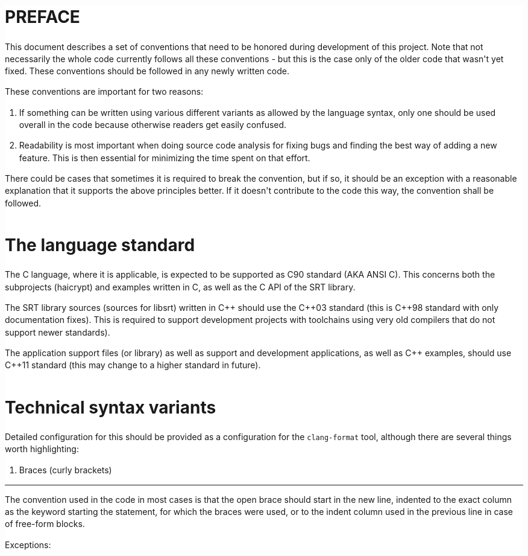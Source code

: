 PREFACE
=======

This document describes a set of conventions that need to be honored during
development of this project. Note that not necessarily the whole code
currently follows all these conventions - but this is the case only of
the older code that wasn't yet fixed. These conventions should be followed
in any newly written code.

These conventions are important for two reasons:

1. If something can be written using various different variants as allowed
by the language syntax, only one should be used overall in the code because
otherwise readers get easily confused.

2. Readability is most important when doing source code analysis for fixing
bugs and finding the best way of adding a new feature. This is then essential
for minimizing the time spent on that effort.

There could be cases that sometimes it is required to break the convention, but
if so, it should be an exception with a reasonable explanation that it supports
the above principles better. If it doesn't contribute to the code this way, the
convention shall be followed.


The language standard
=====================

The C language, where it is applicable, is expected to be supported as C90
standard (AKA ANSI C). This concerns both the subprojects (haicrypt) and
examples written in C, as well as the C API of the SRT library.

The SRT library sources (sources for libsrt) written in C++ should use the
C++03 standard (this is C++98 standard with only documentation fixes). This
is required to support development projects with toolchains using very old
compilers that do not support newer standards).

The application support files (or library) as well as support and development
applications, as well as C++ examples, should use C++11 standard (this may
change to a higher standard in future).


Technical syntax variants
=========================

Detailed configuration for this should be provided as a configuration for
the `clang-format` tool, although there are several things worth highlighting:


1. Braces (curly brackets)
--------------------------

The convention used in the code in most cases is that the open brace should
start in the new line, indented to the exact column as the keyword starting the
statement, for which the braces were used, or to the indent column used in the
previous line in case of free-form blocks.

Exceptions:
